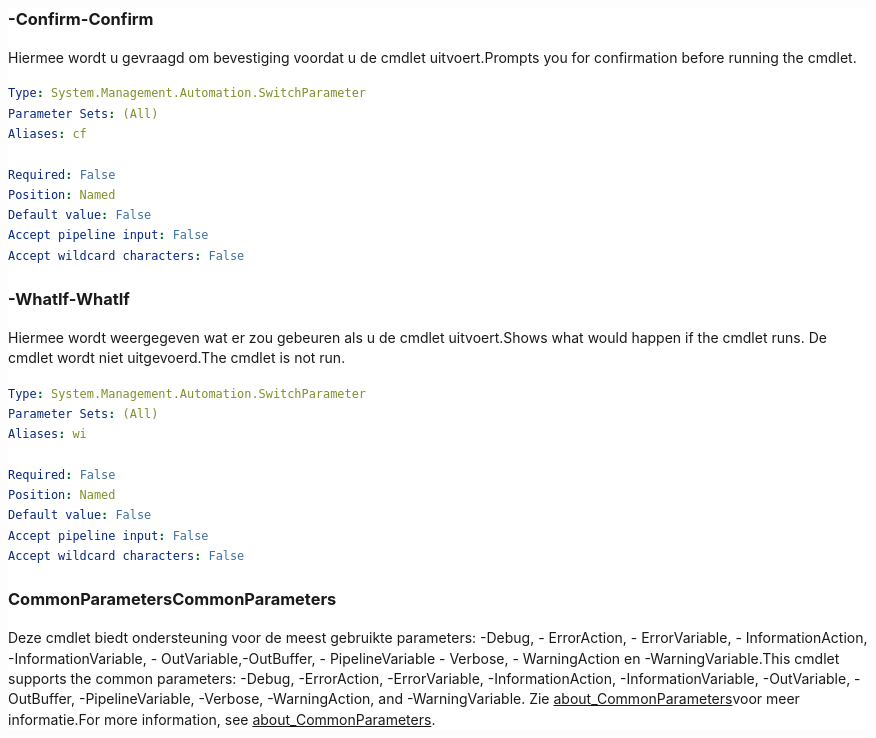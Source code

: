 ### <span data-ttu-id="c44b8-157">-Confirm</span><span class="sxs-lookup"><span data-stu-id="c44b8-157">-Confirm</span></span>

<span data-ttu-id="c44b8-158">Hiermee wordt u gevraagd om bevestiging voordat u de cmdlet uitvoert.</span><span class="sxs-lookup"><span data-stu-id="c44b8-158">Prompts you for confirmation before running the cmdlet.</span></span>

```yaml
Type: System.Management.Automation.SwitchParameter
Parameter Sets: (All)
Aliases: cf

Required: False
Position: Named
Default value: False
Accept pipeline input: False
Accept wildcard characters: False
```

### <span data-ttu-id="c44b8-159">-WhatIf</span><span class="sxs-lookup"><span data-stu-id="c44b8-159">-WhatIf</span></span>

<span data-ttu-id="c44b8-160">Hiermee wordt weergegeven wat er zou gebeuren als u de cmdlet uitvoert.</span><span class="sxs-lookup"><span data-stu-id="c44b8-160">Shows what would happen if the cmdlet runs.</span></span> <span data-ttu-id="c44b8-161">De cmdlet wordt niet uitgevoerd.</span><span class="sxs-lookup"><span data-stu-id="c44b8-161">The cmdlet is not run.</span></span>

```yaml
Type: System.Management.Automation.SwitchParameter
Parameter Sets: (All)
Aliases: wi

Required: False
Position: Named
Default value: False
Accept pipeline input: False
Accept wildcard characters: False
```

### <span data-ttu-id="c44b8-162">CommonParameters</span><span class="sxs-lookup"><span data-stu-id="c44b8-162">CommonParameters</span></span>

<span data-ttu-id="c44b8-163">Deze cmdlet biedt ondersteuning voor de meest gebruikte parameters: -Debug, - ErrorAction, - ErrorVariable, - InformationAction, -InformationVariable, - OutVariable,-OutBuffer, - PipelineVariable - Verbose, - WarningAction en -WarningVariable.</span><span class="sxs-lookup"><span data-stu-id="c44b8-163">This cmdlet supports the common parameters: -Debug, -ErrorAction, -ErrorVariable, -InformationAction, -InformationVariable, -OutVariable, -OutBuffer, -PipelineVariable, -Verbose, -WarningAction, and -WarningVariable.</span></span> <span data-ttu-id="c44b8-164">Zie [about_CommonParameters](https://go.microsoft.com/fwlink/?LinkID=113216)voor meer informatie.</span><span class="sxs-lookup"><span data-stu-id="c44b8-164">For more information, see [about_CommonParameters](https://go.microsoft.com/fwlink/?LinkID=113216).</span></span>
